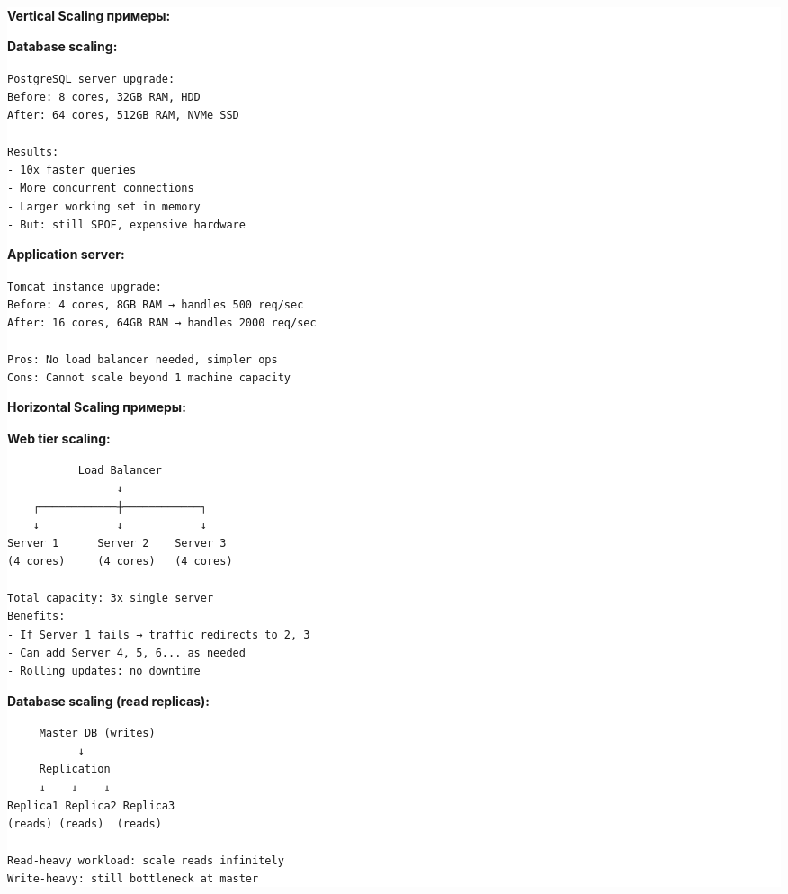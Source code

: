 **Vertical Scaling примеры:**

**Database scaling:**
```
PostgreSQL server upgrade:
Before: 8 cores, 32GB RAM, HDD
After: 64 cores, 512GB RAM, NVMe SSD

Results:
- 10x faster queries
- More concurrent connections
- Larger working set in memory
- But: still SPOF, expensive hardware
```

**Application server:**
```
Tomcat instance upgrade:
Before: 4 cores, 8GB RAM → handles 500 req/sec
After: 16 cores, 64GB RAM → handles 2000 req/sec

Pros: No load balancer needed, simpler ops
Cons: Cannot scale beyond 1 machine capacity
```

**Horizontal Scaling примеры:**

**Web tier scaling:**
```
           Load Balancer
                 ↓
    ┌────────────┼────────────┐
    ↓            ↓            ↓
Server 1      Server 2    Server 3
(4 cores)     (4 cores)   (4 cores)

Total capacity: 3x single server
Benefits:
- If Server 1 fails → traffic redirects to 2, 3
- Can add Server 4, 5, 6... as needed
- Rolling updates: no downtime
```

**Database scaling (read replicas):**
```
     Master DB (writes)
           ↓
     Replication
     ↓    ↓    ↓
Replica1 Replica2 Replica3
(reads) (reads)  (reads)

Read-heavy workload: scale reads infinitely
Write-heavy: still bottleneck at master
```

